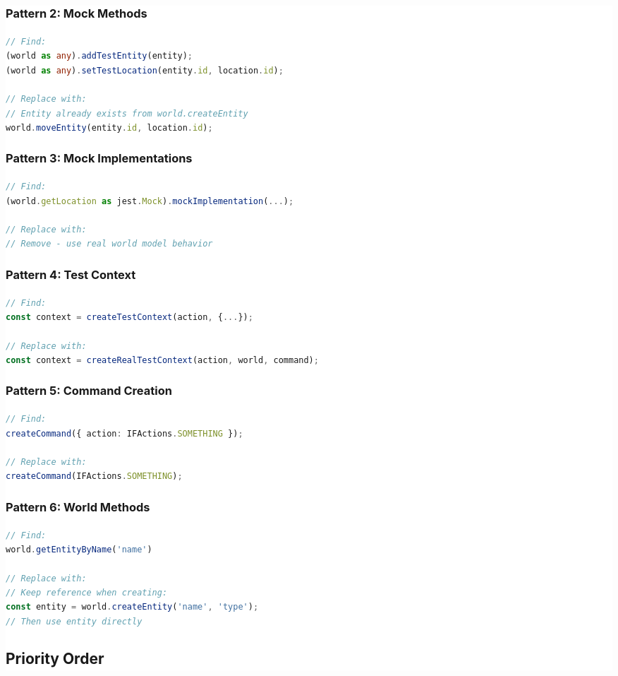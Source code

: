 ### Pattern 2: Mock Methods
```typescript
// Find:
(world as any).addTestEntity(entity);
(world as any).setTestLocation(entity.id, location.id);

// Replace with:
// Entity already exists from world.createEntity
world.moveEntity(entity.id, location.id);
```

### Pattern 3: Mock Implementations
```typescript
// Find:
(world.getLocation as jest.Mock).mockImplementation(...);

// Replace with:
// Remove - use real world model behavior
```

### Pattern 4: Test Context
```typescript
// Find:
const context = createTestContext(action, {...});

// Replace with:
const context = createRealTestContext(action, world, command);
```

### Pattern 5: Command Creation
```typescript
// Find:
createCommand({ action: IFActions.SOMETHING });

// Replace with:
createCommand(IFActions.SOMETHING);
```

### Pattern 6: World Methods
```typescript
// Find:
world.getEntityByName('name')

// Replace with:
// Keep reference when creating:
const entity = world.createEntity('name', 'type');
// Then use entity directly
```

## Priority Order
